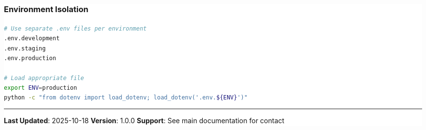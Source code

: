 ### Environment Isolation

```bash
# Use separate .env files per environment
.env.development
.env.staging
.env.production

# Load appropriate file
export ENV=production
python -c "from dotenv import load_dotenv; load_dotenv('.env.${ENV}')"
```

---

**Last Updated**: 2025-10-18
**Version**: 1.0.0
**Support**: See main documentation for contact
